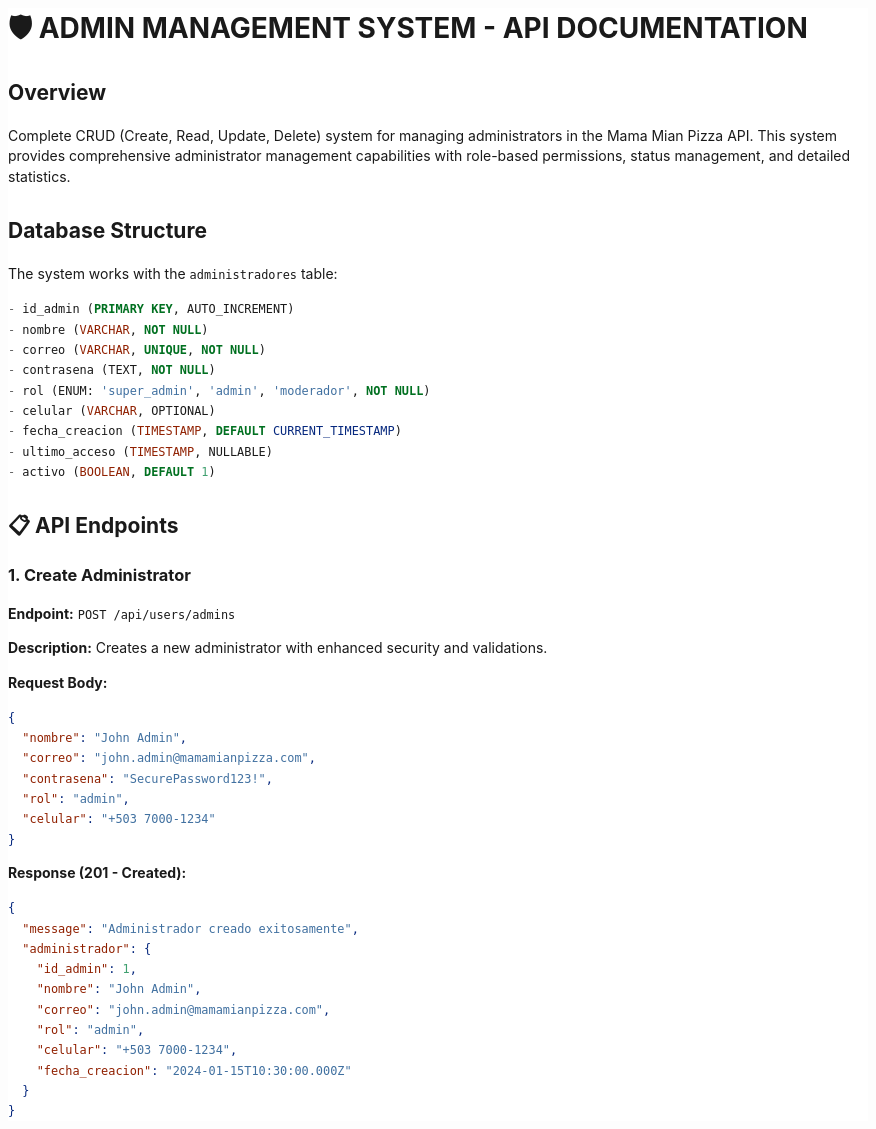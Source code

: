 # 🛡️ ADMIN MANAGEMENT SYSTEM - API DOCUMENTATION

## Overview
Complete CRUD (Create, Read, Update, Delete) system for managing administrators in the Mama Mian Pizza API. This system provides comprehensive administrator management capabilities with role-based permissions, status management, and detailed statistics.

## Database Structure
The system works with the `administradores` table:
```sql
- id_admin (PRIMARY KEY, AUTO_INCREMENT)
- nombre (VARCHAR, NOT NULL)
- correo (VARCHAR, UNIQUE, NOT NULL)
- contrasena (TEXT, NOT NULL)
- rol (ENUM: 'super_admin', 'admin', 'moderador', NOT NULL)
- celular (VARCHAR, OPTIONAL)
- fecha_creacion (TIMESTAMP, DEFAULT CURRENT_TIMESTAMP)
- ultimo_acceso (TIMESTAMP, NULLABLE)
- activo (BOOLEAN, DEFAULT 1)
```

## 📋 API Endpoints

### 1. Create Administrator
**Endpoint:** `POST /api/users/admins`

**Description:** Creates a new administrator with enhanced security and validations.

**Request Body:**
```json
{
  "nombre": "John Admin",
  "correo": "john.admin@mamamianpizza.com",
  "contrasena": "SecurePassword123!",
  "rol": "admin",
  "celular": "+503 7000-1234"
}
```

**Response (201 - Created):**
```json
{
  "message": "Administrador creado exitosamente",
  "administrador": {
    "id_admin": 1,
    "nombre": "John Admin",
    "correo": "john.admin@mamamianpizza.com",
    "rol": "admin",
    "celular": "+503 7000-1234",
    "fecha_creacion": "2024-01-15T10:30:00.000Z"
  }
}
```

